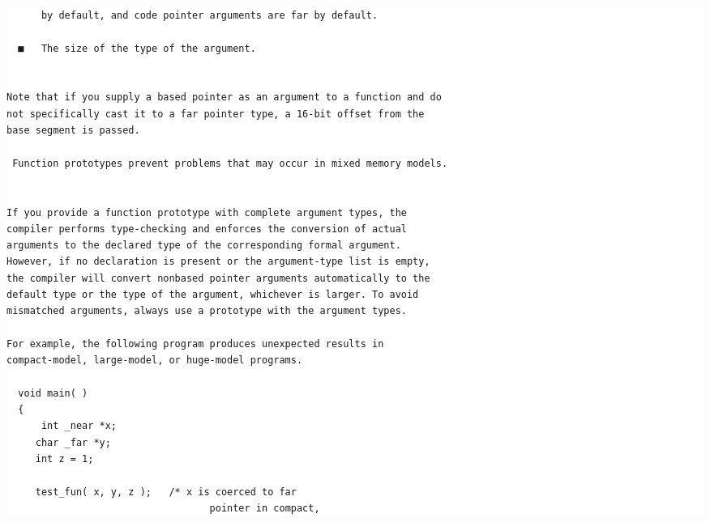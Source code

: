 	      by default, and code pointer arguments are far by default.
	
	  ■   The size of the type of the argument.
	
	
	Note that if you supply a based pointer as an argument to a function and do
	not specifically cast it to a far pointer type, a 16-bit offset from the
	base segment is passed.
	
	 Function prototypes prevent problems that may occur in mixed memory models.
	
	
	If you provide a function prototype with complete argument types, the
	compiler performs type-checking and enforces the conversion of actual
	arguments to the declared type of the corresponding formal argument.
	However, if no declaration is present or the argument-type list is empty,
	the compiler will convert nonbased pointer arguments automatically to the
	default type or the type of the argument, whichever is larger. To avoid
	mismatched arguments, always use a prototype with the argument types.
	
	For example, the following program produces unexpected results in
	compact-model, large-model, or huge-model programs.
	
	  void main( )
	  {
	      int _near *x;
	     char _far *y;
	     int z = 1;
	
	     test_fun( x, y, z );   /* x is coerced to far
	                                   pointer in compact,
